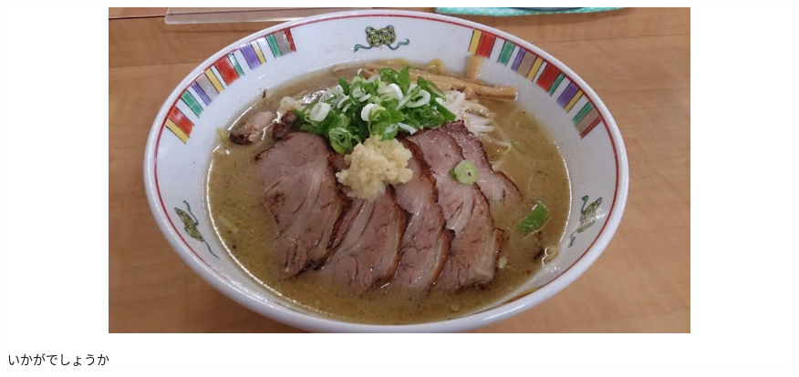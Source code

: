 

<div class="separator" style="clear: both; text-align: center;">
  <a href="/wp-content/uploads/2013/10/DSC_4150-1024x575.jpg" imageanchor="1" style="margin-left: 1em; margin-right: 1em;"><img border="0" src="/wp-content/uploads/2013/10/DSC_4150-1024x575.jpg" height="358" width="640" /></a>
</div>

いかがでしょうか
